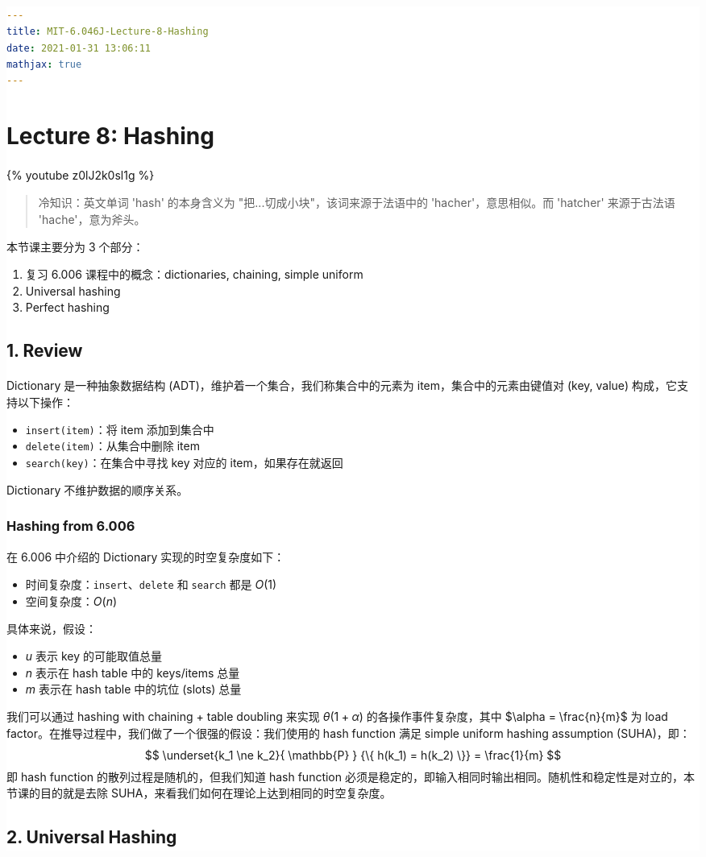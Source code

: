 ```yaml
---
title: MIT-6.046J-Lecture-8-Hashing
date: 2021-01-31 13:06:11
mathjax: true
---
```


# Lecture 8: Hashing

{% youtube z0lJ2k0sl1g %}

> 冷知识：英文单词 'hash' 的本身含义为 "把...切成小块"，该词来源于法语中的 'hacher'，意思相似。而 'hatcher' 来源于古法语 'hache'，意为斧头。

本节课主要分为 3 个部分：

1. 复习 6.006 课程中的概念：dictionaries, chaining, simple uniform
2. Universal hashing
3. Perfect hashing

## 1. Review

Dictionary 是一种抽象数据结构 (ADT)，维护着一个集合，我们称集合中的元素为 item，集合中的元素由键值对 (key, value) 构成，它支持以下操作：

* `insert(item)`：将 item 添加到集合中
* `delete(item)`：从集合中删除 item
* `search(key)`：在集合中寻找 key 对应的 item，如果存在就返回

Dictionary 不维护数据的顺序关系。

### Hashing from 6.006

在 6.006 中介绍的 Dictionary 实现的时空复杂度如下：

* 时间复杂度：`insert`、`delete` 和 `search` 都是 $O(1)$
* 空间复杂度：$O(n)$

具体来说，假设：

* $u$ 表示 key 的可能取值总量
* $n$ 表示在 hash table 中的 keys/items 总量
* $m$ 表示在 hash table 中的坑位 (slots) 总量

我们可以通过 hashing with chaining + table doubling 来实现 $\theta{(1 + \alpha)}$ 的各操作事件复杂度，其中 $\alpha = \frac{n}{m}$ 为 load factor。在推导过程中，我们做了一个很强的假设：我们使用的 hash function 满足 simple uniform hashing assumption (SUHA)，即：
$$
\underset{k_1 \ne k_2}{ \mathbb{P} } {\{ h(k_1) = h(k_2) \}} = \frac{1}{m}
$$
即 hash function 的散列过程是随机的，但我们知道 hash function 必须是稳定的，即输入相同时输出相同。随机性和稳定性是对立的，本节课的目的就是去除 SUHA，来看我们如何在理论上达到相同的时空复杂度。

## 2. Universal Hashing
